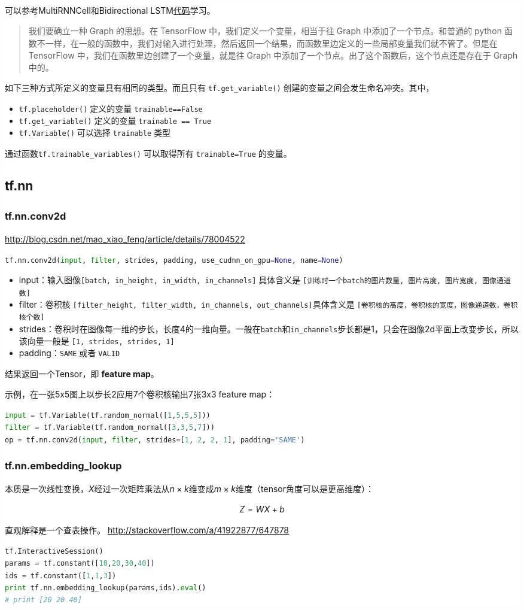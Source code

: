 可以参考MultiRNNCell和Bidirectional LSTM[代码](https://github.com/tensorflow/tensorflow/blob/master/tensorflow/contrib/rnn/python/ops/core_rnn_cell_impl.py)学习。

> 我们要确立一种 Graph 的思想。在 TensorFlow 中，我们定义一个变量，相当于往 Graph 中添加了一个节点。和普通的 python 函数不一样，在一般的函数中，我们对输入进行处理，然后返回一个结果，而函数里边定义的一些局部变量我们就不管了。但是在 TensorFlow 中，我们在函数里边创建了一个变量，就是往 Graph 中添加了一个节点。出了这个函数后，这个节点还是存在于 Graph 中的。

如下三种方式所定义的变量具有相同的类型。而且只有 `tf.get_variable()` 创建的变量之间会发生命名冲突。其中，

- `tf.placeholder()` 定义的变量 `trainable==False`
- `tf.get_variable()` 定义的变量 `trainable == True`
- `tf.Variable()` 可以选择 `trainable` 类型

通过函数`tf.trainable_variables()` 可以取得所有 `trainable=True` 的变量。

## tf.nn

### tf.nn.conv2d

http://blog.csdn.net/mao_xiao_feng/article/details/78004522

```python
tf.nn.conv2d(input, filter, strides, padding, use_cudnn_on_gpu=None, name=None)
```

- input：输入图像`[batch, in_height, in_width, in_channels]` 具体含义是 `[训练时一个batch的图片数量, 图片高度, 图片宽度, 图像通道数]`
- filter：卷积核 `[filter_height, filter_width, in_channels, out_channels]`具体含义是 `[卷积核的高度，卷积核的宽度，图像通道数，卷积核个数]`
- strides：卷积时在图像每一维的步长，长度4的一维向量。一般在`batch`和`in_channels`步长都是1，只会在图像2d平面上改变步长，所以该向量一般是 `[1, strides, strides, 1]`
- padding：`SAME` 或者 `VALID`

结果返回一个Tensor，即 **feature map**。

示例，在一张5x5图上以步长2应用7个卷积核输出7张3x3 feature map：

```python
input = tf.Variable(tf.random_normal([1,5,5,5]))
filter = tf.Variable(tf.random_normal([3,3,5,7]))
op = tf.nn.conv2d(input, filter, strides=[1, 2, 2, 1], padding='SAME')
```

### tf.nn.embedding_lookup

本质是一次线性变换，$X$经过一次矩阵乘法从$n\times k$维变成$m\times k$维度（tensor角度可以是更高维度）：

$$
Z = WX + b
$$

直观解释是一个查表操作。
http://stackoverflow.com/a/41922877/647878

```python
tf.InteractiveSession()
params = tf.constant([10,20,30,40])
ids = tf.constant([1,1,3])
print tf.nn.embedding_lookup(params,ids).eval()
# print [20 20 40]
```
